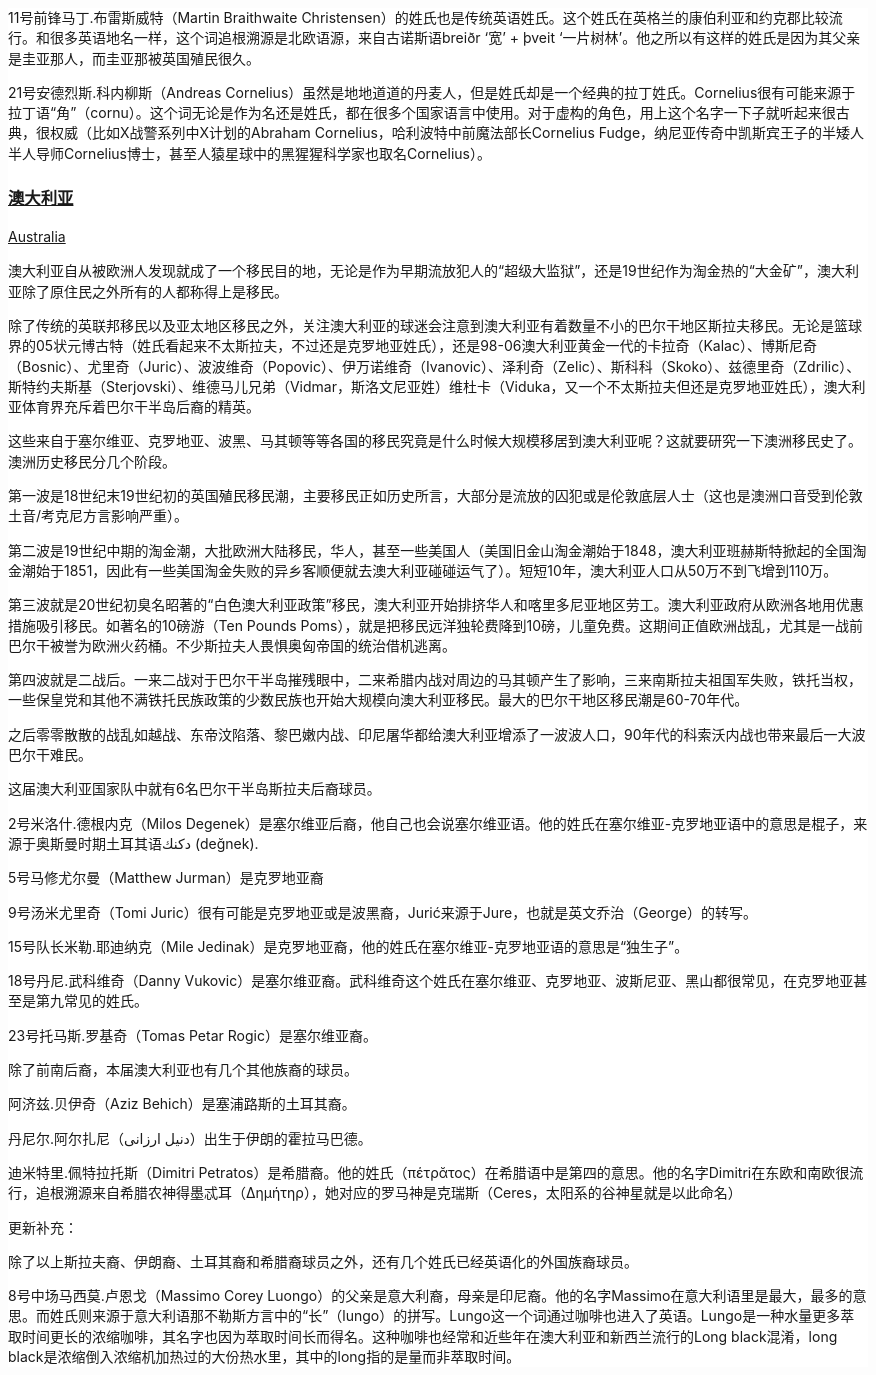 11号前锋马丁.布雷斯威特（Martin Braithwaite Christensen）的姓氏也是传统英语姓氏。这个姓氏在英格兰的康伯利亚和约克郡比较流行。和很多英语地名一样，这个词追根溯源是北欧语源，来自古诺斯语breiðr ‘宽’ + þveit ‘一片树林’。他之所以有这样的姓氏是因为其父亲是圭亚那人，而圭亚那被英国殖民很久。 

21号安德烈斯.科内柳斯（Andreas Cornelius）虽然是地地道道的丹麦人，但是姓氏却是一个经典的拉丁姓氏。Cornelius很有可能来源于拉丁语“角”（cornu）。这个词无论是作为名还是姓氏，都在很多个国家语言中使用。对于虚构的角色，用上这个名字一下子就听起来很古典，很权威（比如X战警系列中X计划的Abraham Cornelius，哈利波特中前魔法部长Cornelius Fudge，纳尼亚传奇中凯斯宾王子的半矮人半人导师Cornelius博士，甚至人猿星球中的黑猩猩科学家也取名Cornelius）。

### [澳大利亚](#Australia)
[Australia](https://en.wikipedia.org/wiki/2018_FIFA_World_Cup_squads#Australia )

澳大利亚自从被欧洲人发现就成了一个移民目的地，无论是作为早期流放犯人的“超级大监狱”，还是19世纪作为淘金热的“大金矿”，澳大利亚除了原住民之外所有的人都称得上是移民。 

除了传统的英联邦移民以及亚太地区移民之外，关注澳大利亚的球迷会注意到澳大利亚有着数量不小的巴尔干地区斯拉夫移民。无论是篮球界的05状元博古特（姓氏看起来不太斯拉夫，不过还是克罗地亚姓氏），还是98-06澳大利亚黄金一代的卡拉奇（Kalac）、博斯尼奇（Bosnic）、尤里奇（Juric）、波波维奇（Popovic）、伊万诺维奇（Ivanovic）、泽利奇（Zelic）、斯科科（Skoko）、兹德里奇（Zdrilic）、斯特约夫斯基（Sterjovski）、维德马儿兄弟（Vidmar，斯洛文尼亚姓）维杜卡（Viduka，又一个不太斯拉夫但还是克罗地亚姓氏），澳大利亚体育界充斥着巴尔干半岛后裔的精英。 

这些来自于塞尔维亚、克罗地亚、波黑、马其顿等等各国的移民究竟是什么时候大规模移居到澳大利亚呢？这就要研究一下澳洲移民史了。澳洲历史移民分几个阶段。 

第一波是18世纪末19世纪初的英国殖民移民潮，主要移民正如历史所言，大部分是流放的囚犯或是伦敦底层人士（这也是澳洲口音受到伦敦土音/考克尼方言影响严重）。 

第二波是19世纪中期的淘金潮，大批欧洲大陆移民，华人，甚至一些美国人（美国旧金山淘金潮始于1848，澳大利亚班赫斯特掀起的全国淘金潮始于1851，因此有一些美国淘金失败的异乡客顺便就去澳大利亚碰碰运气了）。短短10年，澳大利亚人口从50万不到飞增到110万。 

第三波就是20世纪初臭名昭著的“白色澳大利亚政策”移民，澳大利亚开始排挤华人和喀里多尼亚地区劳工。澳大利亚政府从欧洲各地用优惠措施吸引移民。如著名的10磅游（Ten Pounds Poms），就是把移民远洋独轮费降到10磅，儿童免费。这期间正值欧洲战乱，尤其是一战前巴尔干被誉为欧洲火药桶。不少斯拉夫人畏惧奥匈帝国的统治借机逃离。 

第四波就是二战后。一来二战对于巴尔干半岛摧残眼中，二来希腊内战对周边的马其顿产生了影响，三来南斯拉夫祖国军失败，铁托当权，一些保皇党和其他不满铁托民族政策的少数民族也开始大规模向澳大利亚移民。最大的巴尔干地区移民潮是60-70年代。 

之后零零散散的战乱如越战、东帝汶陷落、黎巴嫩内战、印尼屠华都给澳大利亚增添了一波波人口，90年代的科索沃内战也带来最后一大波巴尔干难民。 

这届澳大利亚国家队中就有6名巴尔干半岛斯拉夫后裔球员。 

2号米洛什.德根内克（Milos Degenek）是塞尔维亚后裔，他自己也会说塞尔维亚语。他的姓氏在塞尔维亚-克罗地亚语中的意思是棍子，来源于奥斯曼时期土耳其语دكنك‎ (değnek). 

5号马修尤尔曼（Matthew Jurman）是克罗地亚裔 

9号汤米尤里奇（Tomi Juric）很有可能是克罗地亚或是波黑裔，Jurić来源于Jure，也就是英文乔治（George）的转写。 

15号队长米勒.耶迪纳克（Mile Jedinak）是克罗地亚裔，他的姓氏在塞尔维亚-克罗地亚语的意思是“独生子”。 

18号丹尼.武科维奇（Danny Vukovic）是塞尔维亚裔。武科维奇这个姓氏在塞尔维亚、克罗地亚、波斯尼亚、黑山都很常见，在克罗地亚甚至是第九常见的姓氏。 

23号托马斯.罗基奇（Tomas Petar Rogic）是塞尔维亚裔。 

除了前南后裔，本届澳大利亚也有几个其他族裔的球员。 

阿济兹.贝伊奇（Aziz Behich）是塞浦路斯的土耳其裔。 

丹尼尔.阿尔扎尼（دنیل ارزانی）出生于伊朗的霍拉马巴德。 

迪米特里.佩特拉托斯（Dimitri Petratos）是希腊裔。他的姓氏（πέτρᾰτος）在希腊语中是第四的意思。他的名字Dimitri在东欧和南欧很流行，追根溯源来自希腊农神得墨忒耳（Δημήτηρ），她对应的罗马神是克瑞斯（Ceres，太阳系的谷神星就是以此命名） 

更新补充：

除了以上斯拉夫裔、伊朗裔、土耳其裔和希腊裔球员之外，还有几个姓氏已经英语化的外国族裔球员。

8号中场马西莫.卢恩戈（Massimo Corey Luongo）的父亲是意大利裔，母亲是印尼裔。他的名字Massimo在意大利语里是最大，最多的意思。而姓氏则来源于意大利语那不勒斯方言中的“长”（lungo）的拼写。Lungo这一个词通过咖啡也进入了英语。Lungo是一种水量更多萃取时间更长的浓缩咖啡，其名字也因为萃取时间长而得名。这种咖啡也经常和近些年在澳大利亚和新西兰流行的Long black混淆，long black是浓缩倒入浓缩机加热过的大份热水里，其中的long指的是量而非萃取时间。
